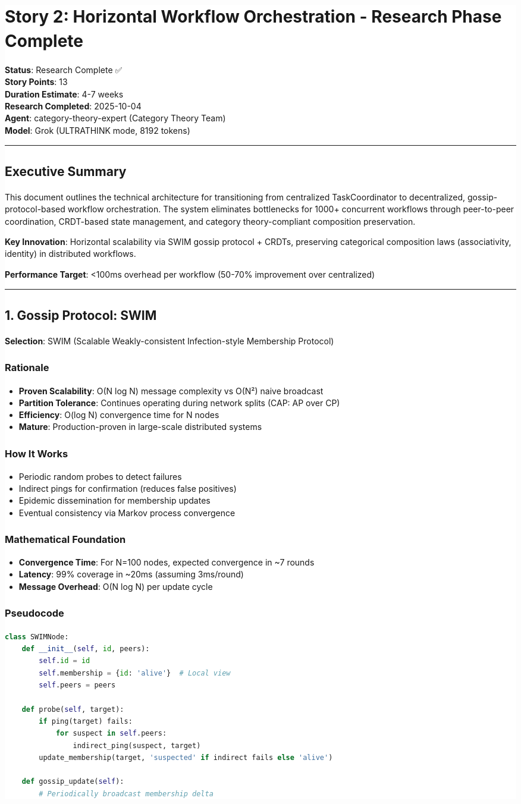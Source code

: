 # Story 2: Horizontal Workflow Orchestration - Research Phase Complete

**Status**: Research Complete ✅  
**Story Points**: 13  
**Duration Estimate**: 4-7 weeks  
**Research Completed**: 2025-10-04  
**Agent**: category-theory-expert (Category Theory Team)  
**Model**: Grok (ULTRATHINK mode, 8192 tokens)

---

## Executive Summary

This document outlines the technical architecture for transitioning from centralized TaskCoordinator to decentralized, gossip-protocol-based workflow orchestration. The system eliminates bottlenecks for 1000+ concurrent workflows through peer-to-peer coordination, CRDT-based state management, and category theory-compliant composition preservation.

**Key Innovation**: Horizontal scalability via SWIM gossip protocol + CRDTs, preserving categorical composition laws (associativity, identity) in distributed workflows.

**Performance Target**: <100ms overhead per workflow (50-70% improvement over centralized)

---

## 1. Gossip Protocol: SWIM

**Selection**: SWIM (Scalable Weakly-consistent Infection-style Membership Protocol)

### Rationale
- **Proven Scalability**: O(N log N) message complexity vs O(N²) naive broadcast
- **Partition Tolerance**: Continues operating during network splits (CAP: AP over CP)
- **Efficiency**: O(log N) convergence time for N nodes
- **Mature**: Production-proven in large-scale distributed systems

### How It Works
- Periodic random probes to detect failures
- Indirect pings for confirmation (reduces false positives)
- Epidemic dissemination for membership updates
- Eventual consistency via Markov process convergence

### Mathematical Foundation
- **Convergence Time**: For N=100 nodes, expected convergence in ~7 rounds
- **Latency**: 99% coverage in ~20ms (assuming 3ms/round)
- **Message Overhead**: O(N log N) per update cycle

### Pseudocode
```python
class SWIMNode:
    def __init__(self, id, peers):
        self.id = id
        self.membership = {id: 'alive'}  # Local view
        self.peers = peers
    
    def probe(self, target):
        if ping(target) fails:
            for suspect in self.peers:
                indirect_ping(suspect, target)
        update_membership(target, 'suspected' if indirect fails else 'alive')
    
    def gossip_update(self):
        # Periodically broadcast membership delta
```